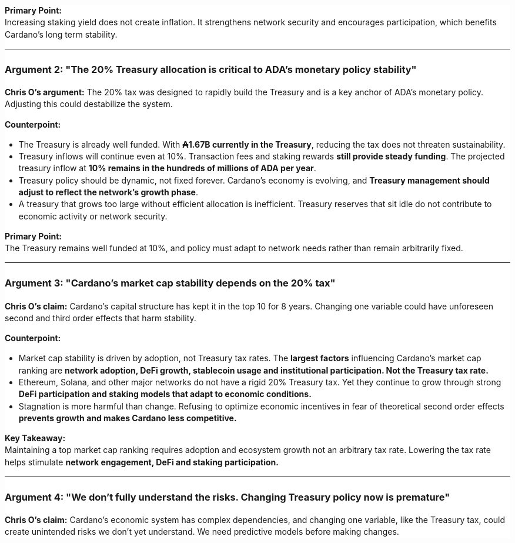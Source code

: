 **Primary Point:**  
Increasing staking yield does not create inflation. It strengthens network security and encourages participation, which benefits Cardano’s long term stability.

---

### **Argument 2: "The 20% Treasury allocation is critical to ADA’s monetary policy stability"**
**Chris O’s argument:** The 20% tax was designed to rapidly build the Treasury and is a key anchor of ADA’s monetary policy. Adjusting this could destabilize the system.

**Counterpoint:**
- The Treasury is already well funded. With **₳1.67B currently in the Treasury**, reducing the tax does not threaten sustainability.
- Treasury inflows will continue even at 10%. Transaction fees and staking rewards **still provide steady funding**. The projected treasury inflow at **10% remains in the hundreds of millions of ADA per year**.
- Treasury policy should be dynamic, not fixed forever. Cardano’s economy is evolving, and **Treasury management should adjust to reflect the network’s growth phase**.
- A treasury that grows too large without efficient allocation is inefficient. Treasury reserves that sit idle do not contribute to economic activity or network security.

**Primary Point:**  
The Treasury remains well funded at 10%, and policy must adapt to network needs rather than remain arbitrarily fixed.

---

### **Argument 3: "Cardano’s market cap stability depends on the 20% tax"**
**Chris O’s claim:** Cardano’s capital structure has kept it in the top 10 for 8 years. Changing one variable could have unforeseen second and third order effects that harm stability.

**Counterpoint:**
- Market cap stability is driven by adoption, not Treasury tax rates. The **largest factors** influencing Cardano’s market cap ranking are **network adoption, DeFi growth, stablecoin usage and institutional participation. Not the Treasury tax rate.**
- Ethereum, Solana, and other major networks do not have a rigid 20% Treasury tax. Yet they continue to grow through strong **DeFi participation and staking models that adapt to economic conditions.**
- Stagnation is more harmful than change. Refusing to optimize economic incentives in fear of theoretical second order effects **prevents growth and makes Cardano less competitive.**

**Key Takeaway:**  
Maintaining a top market cap ranking requires adoption and ecosystem growth not an arbitrary tax rate. Lowering the tax rate helps stimulate **network engagement, DeFi and staking participation.**

---

### **Argument 4: "We don’t fully understand the risks. Changing Treasury policy now is premature"**
**Chris O’s claim:** Cardano’s economic system has complex dependencies, and changing one variable, like the Treasury tax, could create unintended risks we don’t yet understand. We need predictive models before making changes.
